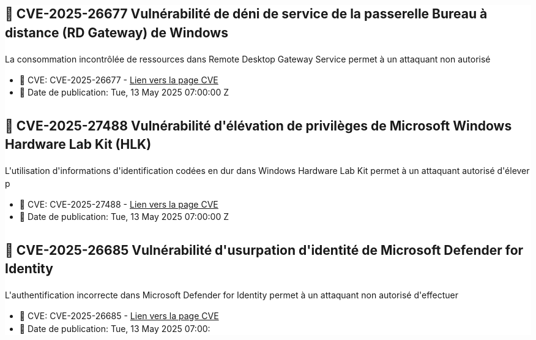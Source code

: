 ## 📢 CVE-2025-26677 Vulnérabilité de déni de service de la passerelle Bureau à distance (RD Gateway) de Windows
La consommation incontrôlée de ressources dans Remote Desktop Gateway Service permet à un attaquant non autorisé
* 🔗 CVE: CVE-2025-26677 - [Lien vers la page CVE](https://msrc.microsoft.com/update-guide/vulnerability/CVE-2025-26677)
* 📅 Date de publication: Tue, 13 May 2025 07:00:00 Z

## 📢 CVE-2025-27488 Vulnérabilité d'élévation de privilèges de Microsoft Windows Hardware Lab Kit (HLK)
L'utilisation d'informations d'identification codées en dur dans Windows Hardware Lab Kit permet à un attaquant autorisé d'élever p
* 🔗 CVE: CVE-2025-27488 - [Lien vers la page CVE](https://msrc.microsoft.com/update-guide/vulnerability/CVE-2025-27488)
* 📅 Date de publication: Tue, 13 May 2025 07:00:00 Z

## 📢 CVE-2025-26685 Vulnérabilité d'usurpation d'identité de Microsoft Defender for Identity
L'authentification incorrecte dans Microsoft Defender for Identity permet à un attaquant non autorisé d'effectuer
* 🔗 CVE: CVE-2025-26685 - [Lien vers la page CVE](https://msrc.microsoft.com/update-guide/vulnerability/CVE-2025-26685)
* 📅 Date de publication: Tue, 13 May 2025 07:00: